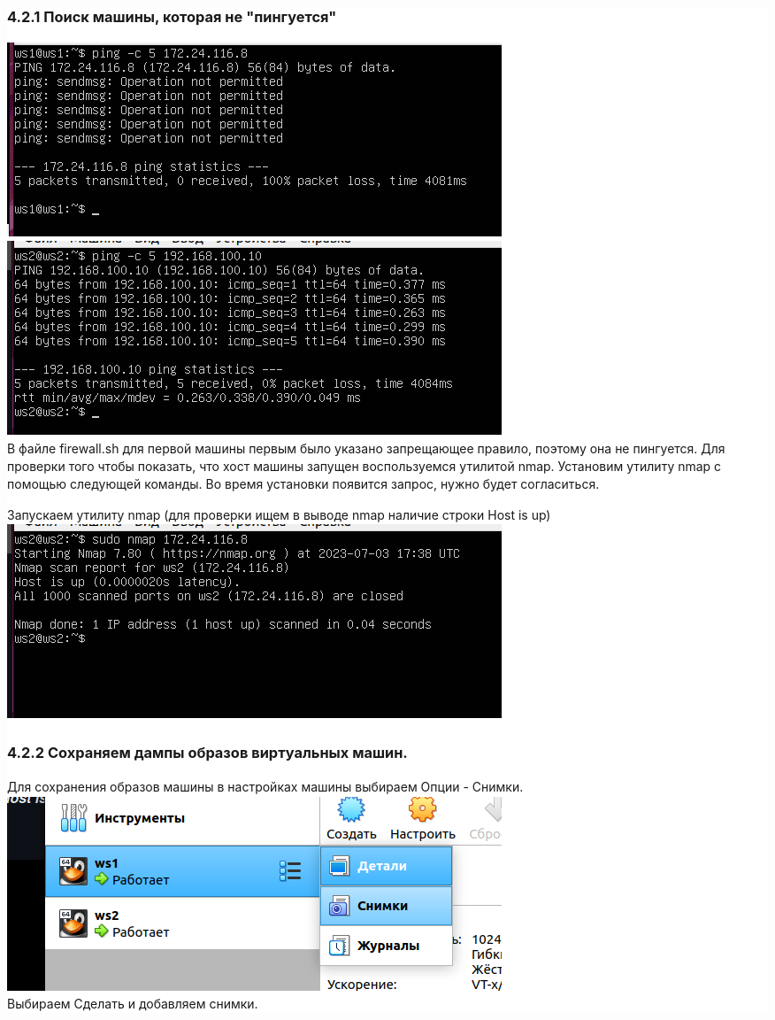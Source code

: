 ### 4.2.1 Поиск машины, которая не "пингуется"
![part-4-2-1.png](part-4-2-1.png)
![part-4-2-1-2.png](part-4-2-1-2.png)  
В файле firewall.sh для первой машины первым было указано запрещающее правило, поэтому она не пингуется. Для проверки того чтобы показать, что хост машины запущен воспользуемся утилитой nmap. Установим утилиту nmap с помощью следующей команды. Во время установки появится запрос, нужно будет согласиться.

Запускаем утилиту nmap (для проверки ищем в выводе nmap наличие строки Host is up)  
![part-4-2-1-3.png](part-4-2-1-3.png)

### 4.2.2 Сохраняем дампы образов виртуальных машин.
Для сохранения образов машины в настройках машины выбираем Опции - Снимки.  
![part-4-2-2-1.png](part-4-2-2-1.png)  
Выбираем Сделать и добавляем снимки.  